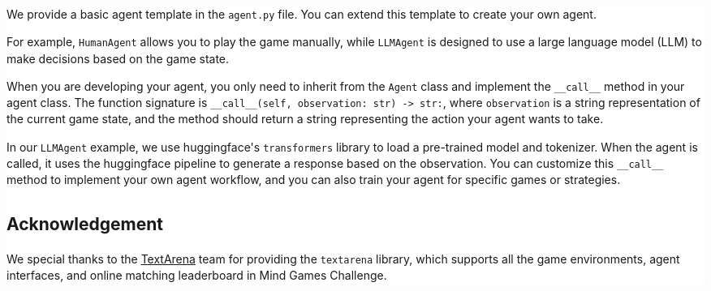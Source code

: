 We provide a basic agent template in the `agent.py` file. You can extend this template to create your own agent.

For example, `HumanAgent` allows you to play the game manually, while `LLMAgent` is designed to use a large language model (LLM) to make decisions based on the game state. 

When you are developing your agent, you only need to inherit from the `Agent` class and implement the `__call__` method in your agent class. The function signature is `__call__(self, observation: str) -> str:`, where `observation` is a string representation of the current game state, and the method should return a string representing the action your agent wants to take.

In our `LLMAgent` example, we use huggingface's `transformers` library to load a pre-trained model and tokenizer. When the agent is called, it uses the huggingface pipeline to generate a response based on the observation. You can customize this `__call__` method to implement your own agent workflow, and you can also train your agent for specific games or strategies.

## Acknowledgement

We special thanks to the [TextArena](https://www.textarena.ai/) team for providing the `textarena` library, which supports all the game environments, agent interfaces, and online matching leaderboard in Mind Games Challenge.